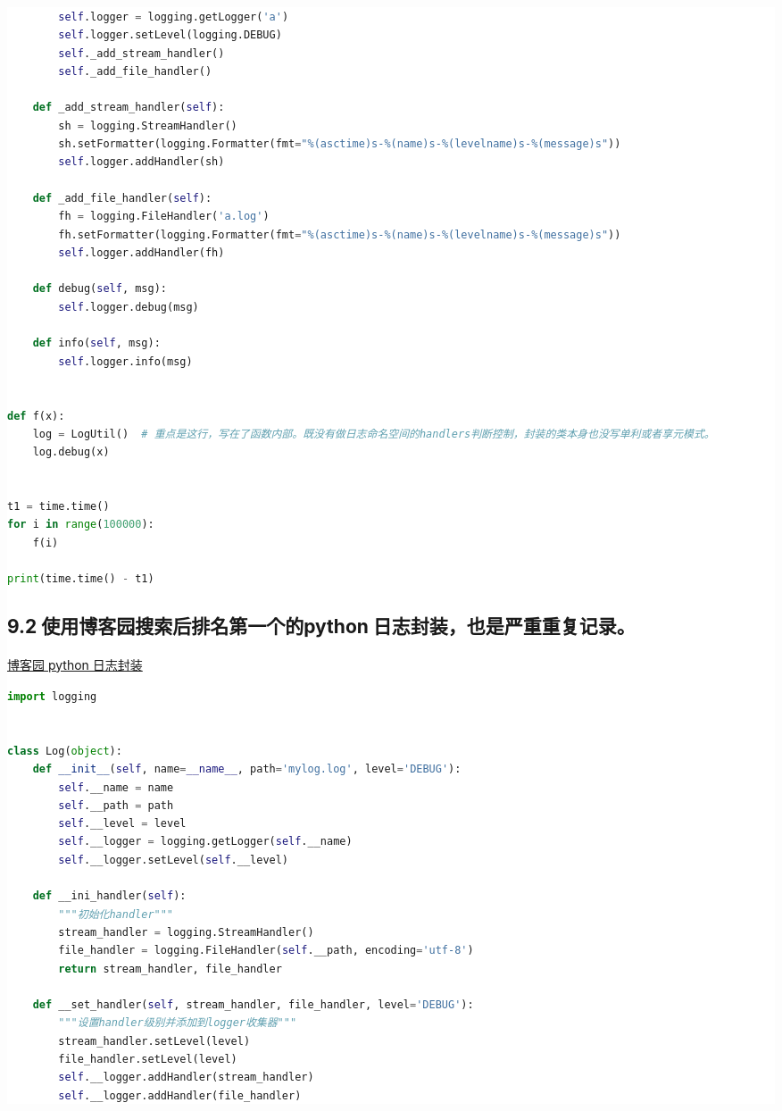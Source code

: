 ```python
        self.logger = logging.getLogger('a')
        self.logger.setLevel(logging.DEBUG)
        self._add_stream_handler()
        self._add_file_handler()

    def _add_stream_handler(self):
        sh = logging.StreamHandler()
        sh.setFormatter(logging.Formatter(fmt="%(asctime)s-%(name)s-%(levelname)s-%(message)s"))
        self.logger.addHandler(sh)

    def _add_file_handler(self):
        fh = logging.FileHandler('a.log')
        fh.setFormatter(logging.Formatter(fmt="%(asctime)s-%(name)s-%(levelname)s-%(message)s"))
        self.logger.addHandler(fh)

    def debug(self, msg):
        self.logger.debug(msg)

    def info(self, msg):
        self.logger.info(msg)


def f(x):
    log = LogUtil()  # 重点是这行，写在了函数内部。既没有做日志命名空间的handlers判断控制，封装的类本身也没写单利或者享元模式。
    log.debug(x)


t1 = time.time()
for i in range(100000):
    f(i)

print(time.time() - t1)

```

## 9.2 使用博客园搜索后排名第一个的python 日志封装，也是严重重复记录。

[博客园 python 日志封装](https://www.cnblogs.com/linuxchao/p/linuxchao-logger.html)

```python
import logging


class Log(object):
    def __init__(self, name=__name__, path='mylog.log', level='DEBUG'):
        self.__name = name
        self.__path = path
        self.__level = level
        self.__logger = logging.getLogger(self.__name)
        self.__logger.setLevel(self.__level)

    def __ini_handler(self):
        """初始化handler"""
        stream_handler = logging.StreamHandler()
        file_handler = logging.FileHandler(self.__path, encoding='utf-8')
        return stream_handler, file_handler

    def __set_handler(self, stream_handler, file_handler, level='DEBUG'):
        """设置handler级别并添加到logger收集器"""
        stream_handler.setLevel(level)
        file_handler.setLevel(level)
        self.__logger.addHandler(stream_handler)
        self.__logger.addHandler(file_handler)
```